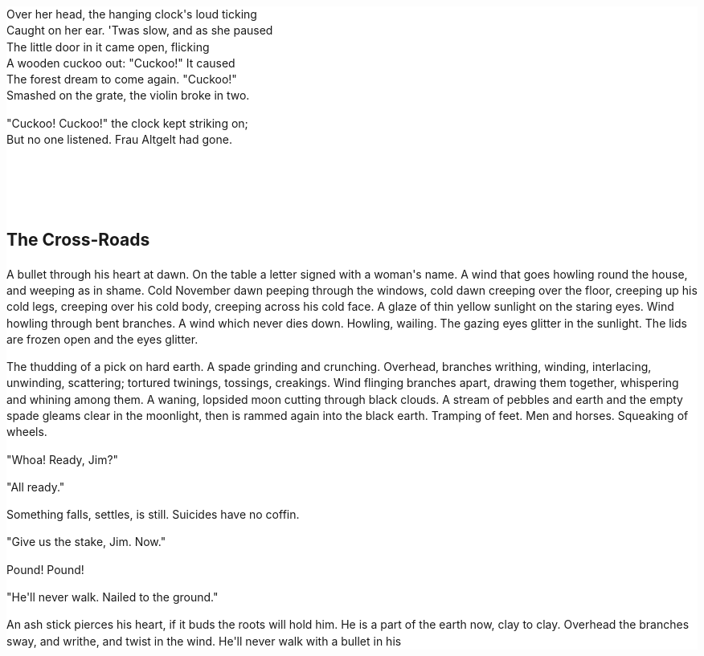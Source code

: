    Over her head, the hanging clock's loud ticking<br>
   Caught on her ear.  'Twas slow, and as she paused<br>
   The little door in it came open, flicking<br>
   A wooden cuckoo out:  "Cuckoo!"  It caused<br>
   The forest dream to come again.  "Cuckoo!"<br>
   Smashed on the grate, the violin broke in two.</p>

<p>

   "Cuckoo!  Cuckoo!" the clock kept striking on;<br>
   But no one listened.  Frau Altgelt had gone.<br>

</p>
    <p>
      <a name="link2H_4_0008" id="link2H_4_0008">
      <!--  H2 anchor --> </a>
    </p>
    <div style="height: 4em;">
      <br /><br /><br /><br />
    </div>
    <h2>
      The Cross-Roads
    </h2>
    <p>
      A bullet through his heart at dawn. On the table a letter signed with a
      woman's name. A wind that goes howling round the house, and weeping as in
      shame. Cold November dawn peeping through the windows, cold dawn creeping
      over the floor, creeping up his cold legs, creeping over his cold body,
      creeping across his cold face. A glaze of thin yellow sunlight on the
      staring eyes. Wind howling through bent branches. A wind which never dies
      down. Howling, wailing. The gazing eyes glitter in the sunlight. The lids
      are frozen open and the eyes glitter.
    </p>
    <p>
      The thudding of a pick on hard earth. A spade grinding and crunching.
      Overhead, branches writhing, winding, interlacing, unwinding, scattering;
      tortured twinings, tossings, creakings. Wind flinging branches apart,
      drawing them together, whispering and whining among them. A waning,
      lopsided moon cutting through black clouds. A stream of pebbles and earth
      and the empty spade gleams clear in the moonlight, then is rammed again
      into the black earth. Tramping of feet. Men and horses. Squeaking of
      wheels.
    </p>
    <p>
      "Whoa! Ready, Jim?"
    </p>
    <p>
      "All ready."
    </p>
    <p>
      Something falls, settles, is still. Suicides have no coffin.
    </p>
    <p>
      "Give us the stake, Jim. Now."
    </p>
    <p>
      Pound! Pound!
    </p>
    <p>
      "He'll never walk. Nailed to the ground."
    </p>
    <p>
      An ash stick pierces his heart, if it buds the roots will hold him. He is
      a part of the earth now, clay to clay. Overhead the branches sway, and
      writhe, and twist in the wind. He'll never walk with a bullet in his